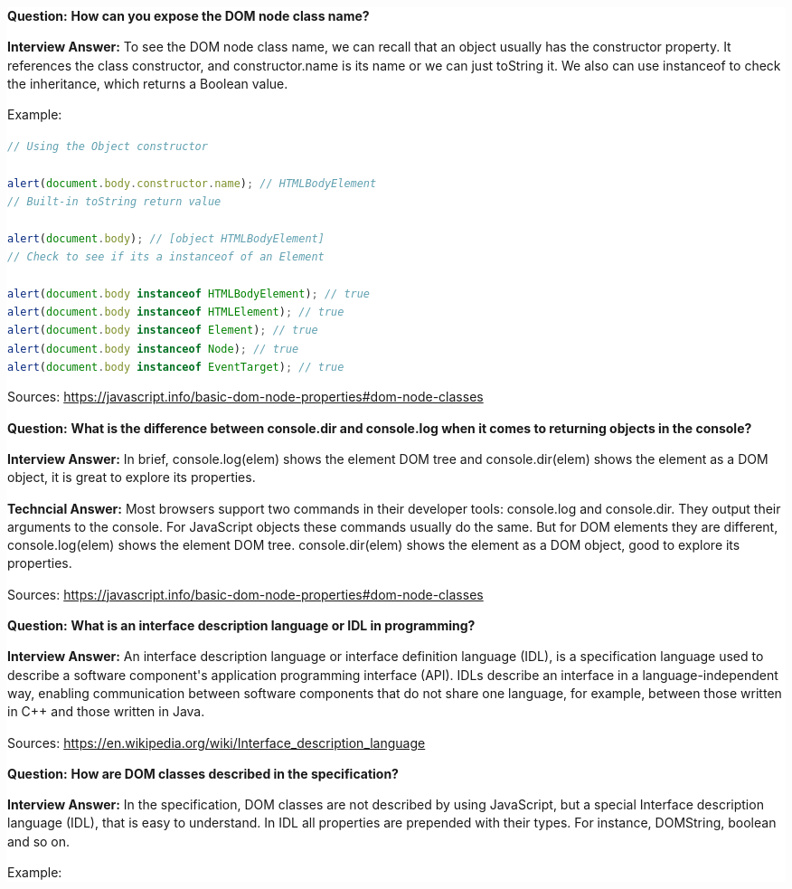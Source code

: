 **Question:** **How can you expose the DOM node class name?**

**Interview Answer:** To see the DOM node class name, we can recall that an object usually has the constructor property. It references the class constructor, and constructor.name is its name or we can just toString it. We also can use instanceof to check the inheritance, which returns a Boolean value.

Example:

```js
// Using the Object constructor

alert(document.body.constructor.name); // HTMLBodyElement
// Built-in toString return value

alert(document.body); // [object HTMLBodyElement]
// Check to see if its a instanceof of an Element

alert(document.body instanceof HTMLBodyElement); // true
alert(document.body instanceof HTMLElement); // true
alert(document.body instanceof Element); // true
alert(document.body instanceof Node); // true
alert(document.body instanceof EventTarget); // true
```

Sources: <https://javascript.info/basic-dom-node-properties#dom-node-classes>

**Question:** **What is the difference between console.dir and console.log when it comes to returning objects in the console?**

**Interview Answer:** In brief, console.log(elem) shows the element DOM tree and console.dir(elem) shows the element as a DOM object, it is great to explore its properties.

**Techncial Answer:** Most browsers support two commands in their developer tools: console.log and console.dir. They output their arguments to the console. For JavaScript objects these commands usually do the same. But for DOM elements they are different, console.log(elem) shows the element DOM tree. console.dir(elem) shows the element as a DOM object, good to explore its properties.

Sources: <https://javascript.info/basic-dom-node-properties#dom-node-classes>

**Question:** **What is an interface description language or IDL in programming?**

**Interview Answer:** An interface description language or interface definition language (IDL), is a specification language used to describe a software component's application programming interface (API). IDLs describe an interface in a language-independent way, enabling communication between software components that do not share one language, for example, between those written in C++ and those written in Java.

Sources: <https://en.wikipedia.org/wiki/Interface_description_language>

**Question:** **How are DOM classes described in the specification?**

**Interview Answer:** In the specification, DOM classes are not described by using JavaScript, but a special Interface description language (IDL), that is easy to understand. In IDL all properties are prepended with their types. For instance, DOMString, boolean and so on.

Example:
